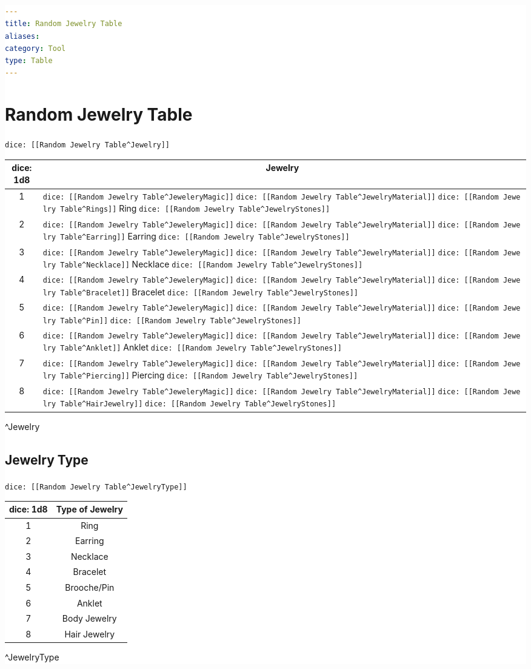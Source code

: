 ```yaml
---
title: Random Jewelry Table
aliases: 
category: Tool
type: Table
---
```


#  Random Jewelry Table

`dice: [[Random Jewelry Table^Jewelry]]`

| dice: 1d8 | Jewelry                                                                                                                                             |
|:---------:| --------------------------------------------------------------------------------------------------------------------------------------------------- |
|     1     | `dice: [[Random Jewelry Table^JeweleryMagic]]` `dice: [[Random Jewelry Table^JewelryMaterial]]` `dice: [[Random Jewelry Table^Rings]]` Ring `dice: [[Random Jewelry Table^JewelryStones]]`        |
|     2     | `dice: [[Random Jewelry Table^JeweleryMagic]]` `dice: [[Random Jewelry Table^JewelryMaterial]]` `dice: [[Random Jewelry Table^Earring]]` Earring `dice: [[Random Jewelry Table^JewelryStones]]`   |
|     3     | `dice: [[Random Jewelry Table^JeweleryMagic]]` `dice: [[Random Jewelry Table^JewelryMaterial]]` `dice: [[Random Jewelry Table^Necklace]]` Necklace `dice: [[Random Jewelry Table^JewelryStones]]` |
|     4     | `dice: [[Random Jewelry Table^JeweleryMagic]]` `dice: [[Random Jewelry Table^JewelryMaterial]]` `dice: [[Random Jewelry Table^Bracelet]]` Bracelet `dice: [[Random Jewelry Table^JewelryStones]]` |
|     5     | `dice: [[Random Jewelry Table^JeweleryMagic]]` `dice: [[Random Jewelry Table^JewelryMaterial]]` `dice: [[Random Jewelry Table^Pin]]` `dice: [[Random Jewelry Table^JewelryStones]]`               |
|     6     | `dice: [[Random Jewelry Table^JeweleryMagic]]` `dice: [[Random Jewelry Table^JewelryMaterial]]` `dice: [[Random Jewelry Table^Anklet]]` Anklet `dice: [[Random Jewelry Table^JewelryStones]]`     |
|     7     | `dice: [[Random Jewelry Table^JeweleryMagic]]` `dice: [[Random Jewelry Table^JewelryMaterial]]` `dice: [[Random Jewelry Table^Piercing]]` Piercing `dice: [[Random Jewelry Table^JewelryStones]]` |
|     8     | `dice: [[Random Jewelry Table^JeweleryMagic]]` `dice: [[Random Jewelry Table^JewelryMaterial]]` `dice: [[Random Jewelry Table^HairJewelry]]` `dice: [[Random Jewelry Table^JewelryStones]]`       |
^Jewelry

## Jewelry Type

`dice: [[Random Jewelry Table^JewelryType]]`

| dice: 1d8 | Type of Jewelry |
|:---------:|:---------------:|
|     1     |      Ring       |
|     2     |     Earring     |
|     3     |    Necklace     |
|     4     |    Bracelet     |
|     5     |   Brooche/Pin   |
|     6     |     Anklet      |
|     7     |  Body Jewelry   |
|     8     |  Hair Jewelry   |
^JewelryType
